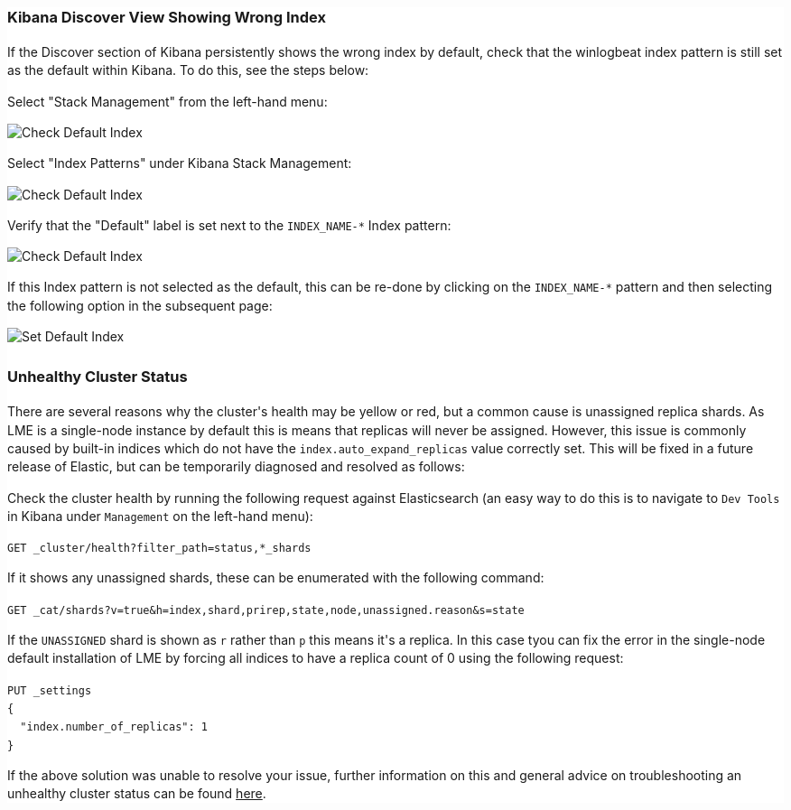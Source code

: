 
### Kibana Discover View Showing Wrong Index

If the Discover section of Kibana persistently shows the wrong index by default, check that the winlogbeat index pattern is still set as the default within Kibana. To do this, see the steps below:

Select "Stack Management" from the left-hand menu:

![Check Default Index](/docs/imgs/stack-management.png)

Select "Index Patterns" under Kibana Stack Management:

![Check Default Index](/docs/imgs/index-patterns.png)

Verify that the "Default" label is set next to the ```INDEX_NAME-*``` Index pattern:

![Check Default Index](/docs/imgs/default-winlogbeat.png)

If this Index pattern is not selected as the default, this can be re-done by clicking on the ```INDEX_NAME-*``` pattern and then selecting the following option in the subsequent page:

![Set Default Index](/docs/imgs/default-index-pattern.png)

### Unhealthy Cluster Status

There are several reasons why the cluster's health may be yellow or red, but a common cause is unassigned replica shards. As LME is a single-node instance by default this is means that replicas will never be assigned. However, this issue is commonly caused by built-in indices which do not have the `index.auto_expand_replicas` value correctly set. This will be fixed in a future release of Elastic, but can be temporarily diagnosed and resolved as follows: 

Check the cluster health by running the following request against Elasticsearch (an easy way to do this is to navigate to `Dev Tools` in Kibana under `Management` on the left-hand menu):

```
GET _cluster/health?filter_path=status,*_shards
```

If it shows any unassigned shards, these can be enumerated with the following command:

```
GET _cat/shards?v=true&h=index,shard,prirep,state,node,unassigned.reason&s=state
```

If the `UNASSIGNED` shard is shown as `r` rather than `p` this means it's a replica. In this case tyou can fix the error in the single-node default installation of LME by forcing all indices to have a replica count of 0 using the following request:

```
PUT _settings
{
  "index.number_of_replicas": 1
}
```

If the above solution was unable to resolve your issue, further information on this and general advice on troubleshooting an unhealthy cluster status can be found [here](https://www.elastic.co/guide/en/elasticsearch/reference/master/red-yellow-cluster-status.html).
